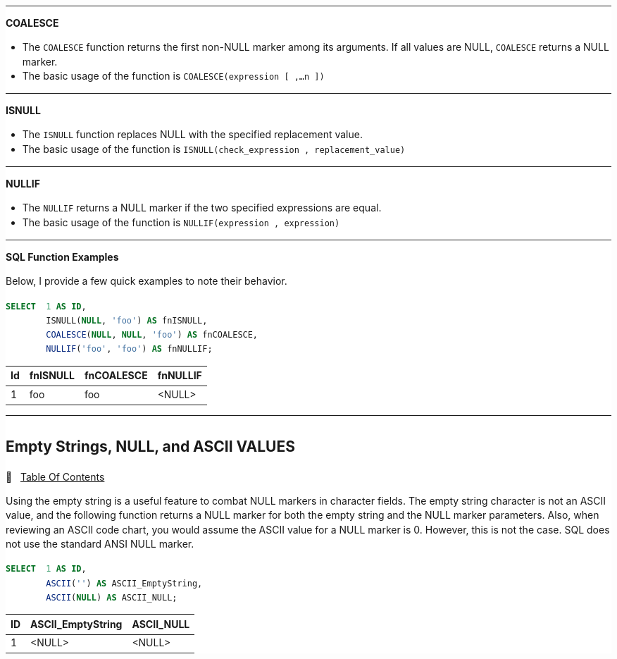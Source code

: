 ---------------------------------------------------------
**COALESCE**
*  The `COALESCE` function returns the first non-NULL marker among its arguments.  If all values are NULL, `COALESCE` returns a NULL marker.
*  The basic usage of the function is `COALESCE(expression [ ,…n ])`

---------------------------------------------------------
**ISNULL**
*  The `ISNULL` function replaces NULL with the specified replacement value.
*  The basic usage of the function is `ISNULL(check_expression , replacement_value)`

---------------------------------------------------------
**NULLIF**
*  The `NULLIF` returns a NULL marker if the two specified expressions are equal.
*  The basic usage of the function is `NULLIF(expression , expression)`

---------------------------------------------------------
**SQL Function Examples**

Below, I provide a few quick examples to note their behavior.

```sql
SELECT  1 AS ID,
        ISNULL(NULL, 'foo') AS fnISNULL,
        COALESCE(NULL, NULL, 'foo') AS fnCOALESCE,
        NULLIF('foo', 'foo') AS fnNULLIF;
```

| Id | fnISNULL | fnCOALESCE | fnNULLIF |
|----|----------|------------|----------|
| 1  | foo      | foo        | \<NULL>  |


---------------------------------------------------------
## Empty Strings, NULL, and ASCII VALUES
🔵&nbsp;&nbsp;&nbsp;[Table Of Contents](#table-of-contents)

Using the empty string is a useful feature to combat NULL markers in character fields.  The empty string character is not an ASCII value, and the following function returns a NULL marker for both the empty string and the NULL marker parameters.  Also, when reviewing an ASCII code chart, you would assume the ASCII value for a NULL marker is 0. However, this is not the case.  SQL does not use the standard ANSI NULL marker.

```sql
SELECT  1 AS ID,
        ASCII('') AS ASCII_EmptyString,
        ASCII(NULL) AS ASCII_NULL;
```

| ID | ASCII_EmptyString | ASCII_NULL |
|----|-------------------|------------|
| 1  | \<NULL>           | \<NULL>    |

